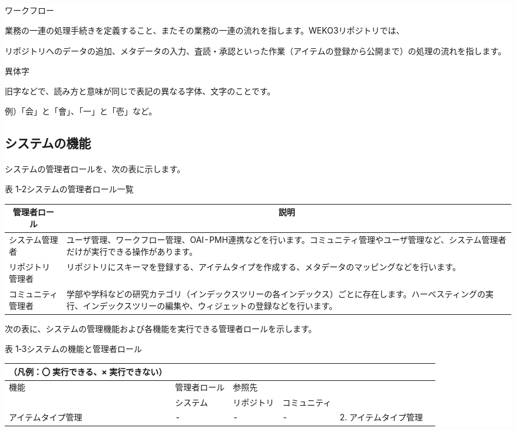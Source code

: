 </tr>
<tr class="odd">
<td>ワークフロー</td>
<td><p>業務の一連の処理手続きを定義すること、またその業務の一連の流れを指します。WEKO3リポジトリでは、</p>
<p>リポジトリへのデータの追加、メタデータの入力、査読・承認といった作業（アイテムの登録から公開まで）の処理の流れを指します。</p></td>
</tr>
<tr class="even">
<td>異体字</td>
<td><p>旧字などで、読み方と意味が同じで表記の異なる字体、文字のことです。</p>
<p>例）「会」と「會」、「一」と「壱」など。</p></td>
</tr>
</tbody>
</table>

## システムの機能

システムの管理者ロールを、次の表に示します。

表 1‑2システムの管理者ロール一覧

| 管理者ロール    | 説明                                                                                    |
| --------- | ------------------------------------------------------------------------------------- |
| システム管理者   | ユーザ管理、ワークフロー管理、OAI-PMH連携などを行います。コミュニティ管理やユーザ管理など、システム管理者だけが実行できる操作があります。              |
| リポジトリ管理者  | リポジトリにスキーマを登録する、アイテムタイプを作成する、メタデータのマッピングなどを行います。                                      |
| コミュニティ管理者 | 学部や学科などの研究カテゴリ（インデックスツリーの各インデックス）ごとに存在します。ハーベスティングの実行、インデックスツリーの編集や、ウィジェットの登録などを行います。 |

次の表に、システムの管理機能および各機能を実行できる管理者ロールを示します。

表 1‑3システムの機能と管理者ロール

<table>
<thead>
<tr class="header">
<th>（凡例：〇 実行できる、× 実行できない）</th>
<th></th>
<th></th>
<th></th>
<th></th>
<th></th>
</tr>
</thead>
<tbody>
<tr class="odd">
<td>機能</td>
<td>管理者ロール</td>
<td>参照先</td>
<td></td>
<td></td>
<td></td>
</tr>
<tr class="even">
<td></td>
<td>システム</td>
<td>リポジトリ</td>
<td>コミュニティ</td>
<td></td>
<td></td>
</tr>
<tr class="odd">
<td>アイテムタイプ管理</td>
<td>-</td>
<td>-</td>
<td>-</td>
<td>2. アイテムタイプ管理</td>